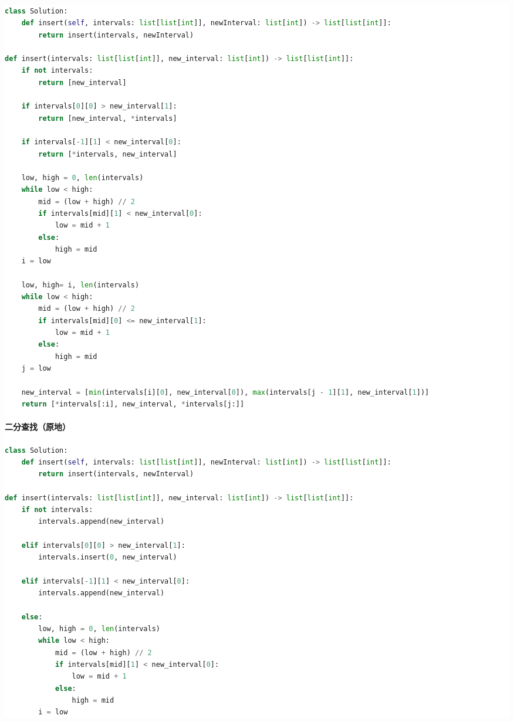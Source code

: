 ```python Python
class Solution:
    def insert(self, intervals: list[list[int]], newInterval: list[int]) -> list[list[int]]:
        return insert(intervals, newInterval)

def insert(intervals: list[list[int]], new_interval: list[int]) -> list[list[int]]:
    if not intervals:
        return [new_interval]

    if intervals[0][0] > new_interval[1]:
        return [new_interval, *intervals]

    if intervals[-1][1] < new_interval[0]:
        return [*intervals, new_interval]

    low, high = 0, len(intervals)
    while low < high:
        mid = (low + high) // 2
        if intervals[mid][1] < new_interval[0]:
            low = mid + 1
        else:
            high = mid
    i = low

    low, high= i, len(intervals)
    while low < high:
        mid = (low + high) // 2
        if intervals[mid][0] <= new_interval[1]:
            low = mid + 1
        else:
            high = mid
    j = low

    new_interval = [min(intervals[i][0], new_interval[0]), max(intervals[j - 1][1], new_interval[1])]
    return [*intervals[:i], new_interval, *intervals[j:]]
```

#### 二分查找（原地）

```python Python
class Solution:
    def insert(self, intervals: list[list[int]], newInterval: list[int]) -> list[list[int]]:
        return insert(intervals, newInterval)

def insert(intervals: list[list[int]], new_interval: list[int]) -> list[list[int]]:
    if not intervals:
        intervals.append(new_interval)

    elif intervals[0][0] > new_interval[1]:
        intervals.insert(0, new_interval)

    elif intervals[-1][1] < new_interval[0]:
        intervals.append(new_interval)

    else:
        low, high = 0, len(intervals)
        while low < high:
            mid = (low + high) // 2
            if intervals[mid][1] < new_interval[0]:
                low = mid + 1
            else:
                high = mid
        i = low

```